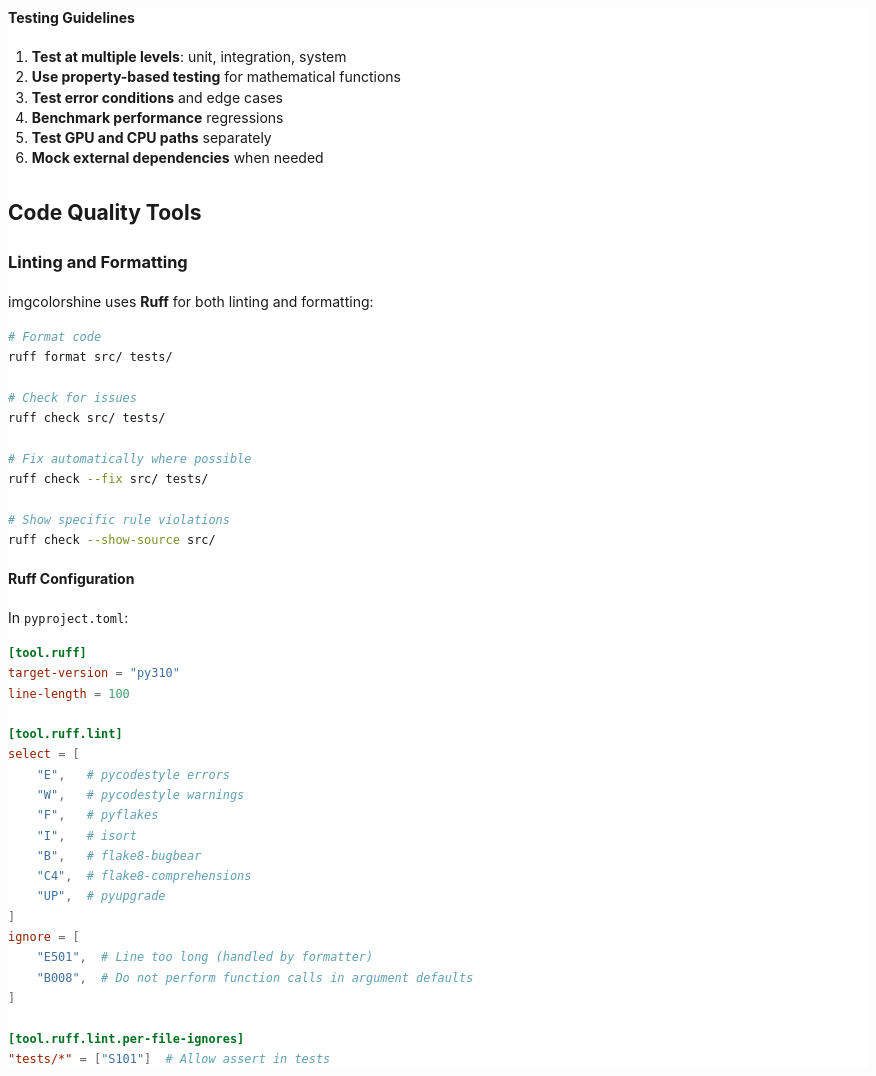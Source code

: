 #### Testing Guidelines

1. **Test at multiple levels**: unit, integration, system
2. **Use property-based testing** for mathematical functions
3. **Test error conditions** and edge cases
4. **Benchmark performance** regressions
5. **Test GPU and CPU paths** separately
6. **Mock external dependencies** when needed

## Code Quality Tools

### Linting and Formatting

imgcolorshine uses **Ruff** for both linting and formatting:

```bash
# Format code
ruff format src/ tests/

# Check for issues
ruff check src/ tests/

# Fix automatically where possible
ruff check --fix src/ tests/

# Show specific rule violations
ruff check --show-source src/
```

#### Ruff Configuration

In `pyproject.toml`:
```toml
[tool.ruff]
target-version = "py310"
line-length = 100

[tool.ruff.lint]
select = [
    "E",   # pycodestyle errors
    "W",   # pycodestyle warnings
    "F",   # pyflakes
    "I",   # isort
    "B",   # flake8-bugbear
    "C4",  # flake8-comprehensions
    "UP",  # pyupgrade
]
ignore = [
    "E501",  # Line too long (handled by formatter)
    "B008",  # Do not perform function calls in argument defaults
]

[tool.ruff.lint.per-file-ignores]
"tests/*" = ["S101"]  # Allow assert in tests
```
